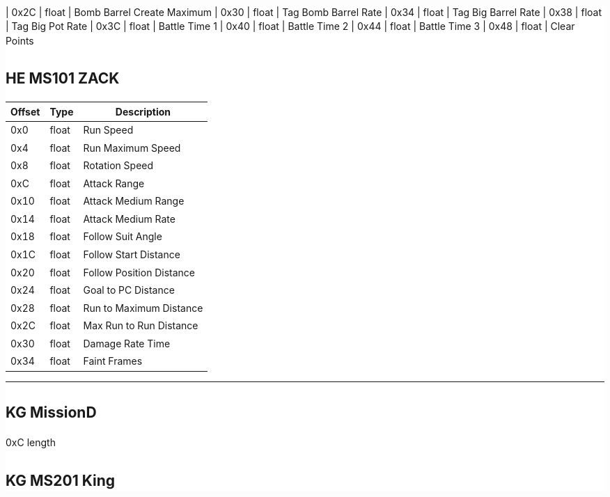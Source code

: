| 0x2C   | float | Bomb Barrel Create Maximum
| 0x30   | float | Tag Bomb Barrel Rate
| 0x34   | float | Tag Big Barrel Rate
| 0x38   | float | Tag Big Pot Rate
| 0x3C   | float | Battle Time 1
| 0x40   | float | Battle Time 2
| 0x44   | float | Battle Time 3
| 0x48   | float | Clear Points

## HE MS101 ZACK

| Offset | Type  | Description
|--------|-------|------------
| 0x0    | float | Run Speed
| 0x4    | float | Run Maximum Speed
| 0x8    | float | Rotation Speed
| 0xC    | float | Attack Range
| 0x10   | float | Attack Medium Range
| 0x14   | float | Attack Medium Rate
| 0x18   | float | Follow Suit Angle
| 0x1C   | float | Follow Start Distance
| 0x20   | float | Follow Position Distance
| 0x24   | float | Goal to PC Distance
| 0x28   | float | Run to Maximum Distance
| 0x2C   | float | Max Run to Run Distance
| 0x30   | float | Damage Rate Time
| 0x34   | float | Faint Frames

---

## KG MissionD

0xC length

## KG MS201 King
